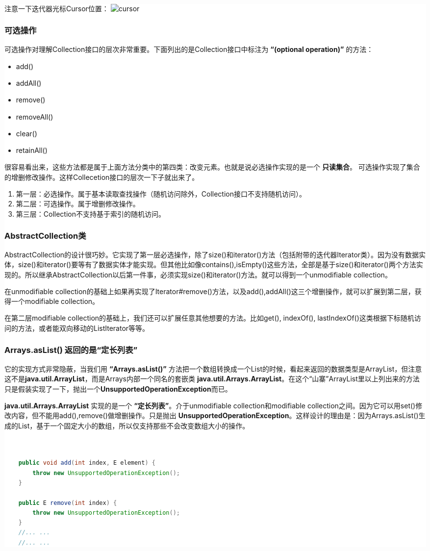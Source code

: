 注意一下迭代器光标Cursor位置：
![cursor](/thinkinginjava/uploads/tij4-17/cursor.png)



### 可选操作

可选操作对理解Collection接口的层次非常重要。下面列出的是Collection接口中标注为 **“(optional operation)”** 的方法：

* add()

* addAll()

* remove()

* removeAll()

* clear()

* retainAll()


很容易看出来，这些方法都是属于上面方法分类中的第四类：改变元素。也就是说必选操作实现的是一个 **只读集合**。 可选操作实现了集合的增删修改操作。这样Collecetion接口的层次一下子就出来了。


1. 第一层：必选操作。属于基本读取查找操作（随机访问除外，Collection接口不支持随机访问）。
2. 第二层：可选操作。属于增删修改操作。
3. 第三层：Collection不支持基于索引的随机访问。



### AbstractCollection类

AbstractCollection的设计很巧妙。它实现了第一层必选操作，除了size()和iterator()方法（包括附带的迭代器Iterator类）。因为没有数据实体，size()和iterator()要等有了数据实体才能实现。但其他比如像contains(),isEmpty()这些方法，全部是基于size()和iterator()两个方法实现的。所以继承AbstractCollection以后第一件事，必须实现size()和iterator()方法。就可以得到一个unmodifiable collection。

在unmodifiable collection的基础上如果再实现了Iterator#remove()方法，以及add(),addAll()这三个增删操作，就可以扩展到第二层，获得一个modifiable collection。

在第二层modifiable collection的基础上，我们还可以扩展任意其他想要的方法。比如get(), indexOf(), lastIndexOf()这类根据下标随机访问的方法，或者能双向移动的ListIterator等等。



### Arrays.asList() 返回的是“定长列表”

它的实现方式非常隐蔽，当我们用 **“Arrays.asList()”** 方法把一个数组转换成一个List的时候，看起来返回的数据类型是ArrayList，但注意这不是**java.util.ArrayList**，而是Arrays内部一个同名的套嵌类 **java.util.Arrays.ArrayList**。在这个“山寨”ArrayList里以上列出来的方法只是假装实现了一下，抛出一个**UnsupportedOperationException**而已。

**java.util.Arrays.ArrayList** 实现的是一个 **“定长列表”**。介于unmodifiable collection和modifiable collection之间。因为它可以用set()修改内容，但不能用add(),remove()做增删操作。只是抛出 **UnsupportedOperationException**。这样设计的理由是：因为Arrays.asList()生成的List，基于一个固定大小的数组，所以仅支持那些不会改变数组大小的操作。



```java


    public void add(int index, E element) {
        throw new UnsupportedOperationException();
    }

    public E remove(int index) {
        throw new UnsupportedOperationException();
    }
	//... ...
	//... ...


```
